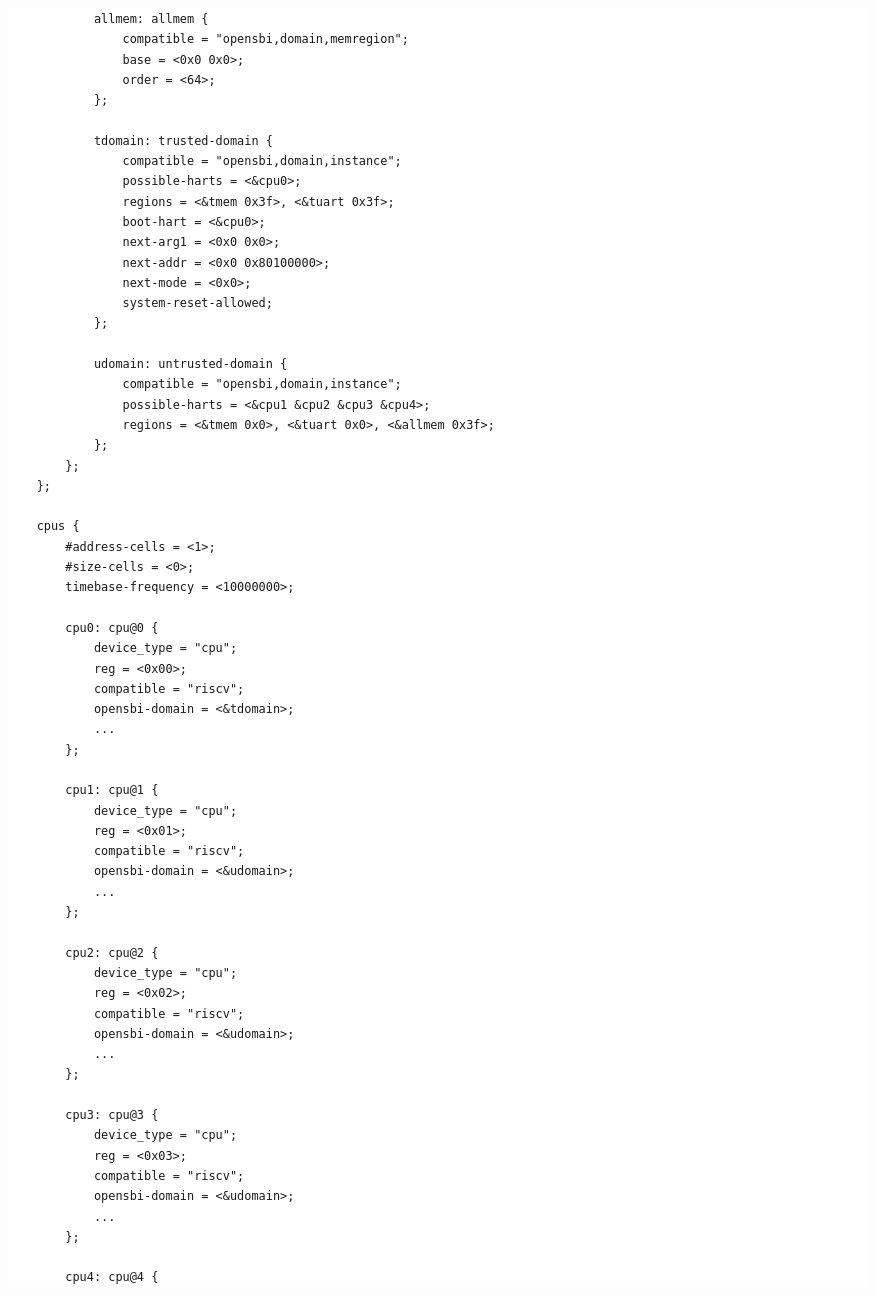 ```
            allmem: allmem {
                compatible = "opensbi,domain,memregion";
                base = <0x0 0x0>;
                order = <64>;
            };

            tdomain: trusted-domain {
                compatible = "opensbi,domain,instance";
                possible-harts = <&cpu0>;
                regions = <&tmem 0x3f>, <&tuart 0x3f>;
                boot-hart = <&cpu0>;
                next-arg1 = <0x0 0x0>;
                next-addr = <0x0 0x80100000>;
                next-mode = <0x0>;
                system-reset-allowed;
            };

            udomain: untrusted-domain {
                compatible = "opensbi,domain,instance";
                possible-harts = <&cpu1 &cpu2 &cpu3 &cpu4>;
                regions = <&tmem 0x0>, <&tuart 0x0>, <&allmem 0x3f>;
            };
        };
    };

    cpus {
        #address-cells = <1>;
        #size-cells = <0>;
        timebase-frequency = <10000000>;

        cpu0: cpu@0 {
            device_type = "cpu";
            reg = <0x00>;
            compatible = "riscv";
            opensbi-domain = <&tdomain>;
            ...
        };

        cpu1: cpu@1 {
            device_type = "cpu";
            reg = <0x01>;
            compatible = "riscv";
            opensbi-domain = <&udomain>;
            ...
        };

        cpu2: cpu@2 {
            device_type = "cpu";
            reg = <0x02>;
            compatible = "riscv";
            opensbi-domain = <&udomain>;
            ...
        };

        cpu3: cpu@3 {
            device_type = "cpu";
            reg = <0x03>;
            compatible = "riscv";
            opensbi-domain = <&udomain>;
            ...
        };

        cpu4: cpu@4 {
```